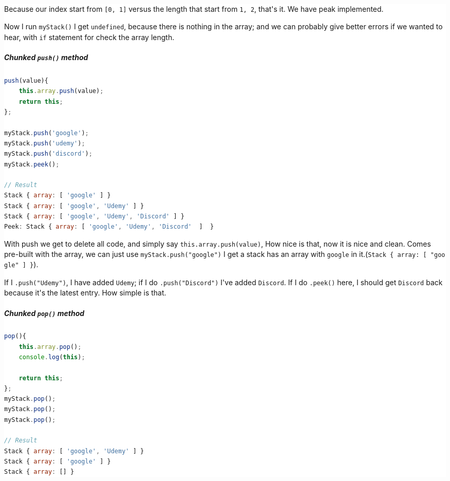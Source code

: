 Because our index start from `[0, 1]` versus the length that start from `1, 2`,
that's it. We have peak implemented.

Now I run `myStack()` I get `undefined`, because there is nothing in the array;
and we can probably give better errors if we wanted to hear,  with `if`
statement for check the array length.

##### Chunked `push()` method


```javascript
push(value){
    this.array.push(value);
    return this;
};

myStack.push('google');
myStack.push('udemy');
myStack.push('discord');
myStack.peek();

// Result
Stack { array: [ 'google' ] }
Stack { array: [ 'google', 'Udemy' ] }
Stack { array: [ 'google', 'Udemy', 'Discord' ] }
Peek: Stack { array: [ 'google', 'Udemy', 'Discord'  ]  }
```


With push we get to delete all code, and simply say `this.array.push(value)`,
How nice is that, now it is nice and clean. Comes pre-built with the array, we
can just use `myStack.push("google")` I get a stack has an array with `google`
in it.(`Stack { array: [ "google" ] }`).

If  I `.push("Udemy")`, I have added `Udemy`; if I do `.push("Discord")` I've
added `Discord`. If I do `.peek()` here, I should get `Discord` back because
it's the latest entry. How simple is that.

##### Chunked `pop()` method


```javascript
pop(){
    this.array.pop();
    console.log(this);

    return this;
};
myStack.pop();
myStack.pop();
myStack.pop();

// Result
Stack { array: [ 'google', 'Udemy' ] }
Stack { array: [ 'google' ] }
Stack { array: [] }
```
